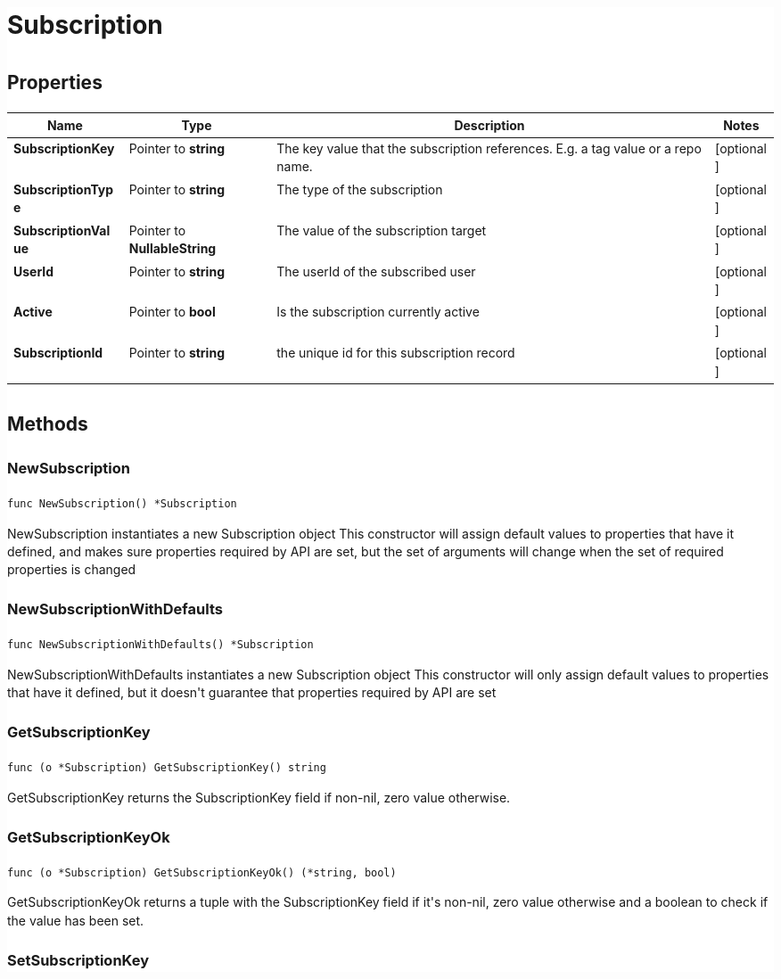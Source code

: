 # Subscription

## Properties

Name | Type | Description | Notes
------------ | ------------- | ------------- | -------------
**SubscriptionKey** | Pointer to **string** | The key value that the subscription references. E.g. a tag value or a repo name. | [optional] 
**SubscriptionType** | Pointer to **string** | The type of the subscription | [optional] 
**SubscriptionValue** | Pointer to **NullableString** | The value of the subscription target | [optional] 
**UserId** | Pointer to **string** | The userId of the subscribed user | [optional] 
**Active** | Pointer to **bool** | Is the subscription currently active | [optional] 
**SubscriptionId** | Pointer to **string** | the unique id for this subscription record | [optional] 

## Methods

### NewSubscription

`func NewSubscription() *Subscription`

NewSubscription instantiates a new Subscription object
This constructor will assign default values to properties that have it defined,
and makes sure properties required by API are set, but the set of arguments
will change when the set of required properties is changed

### NewSubscriptionWithDefaults

`func NewSubscriptionWithDefaults() *Subscription`

NewSubscriptionWithDefaults instantiates a new Subscription object
This constructor will only assign default values to properties that have it defined,
but it doesn't guarantee that properties required by API are set

### GetSubscriptionKey

`func (o *Subscription) GetSubscriptionKey() string`

GetSubscriptionKey returns the SubscriptionKey field if non-nil, zero value otherwise.

### GetSubscriptionKeyOk

`func (o *Subscription) GetSubscriptionKeyOk() (*string, bool)`

GetSubscriptionKeyOk returns a tuple with the SubscriptionKey field if it's non-nil, zero value otherwise
and a boolean to check if the value has been set.

### SetSubscriptionKey
